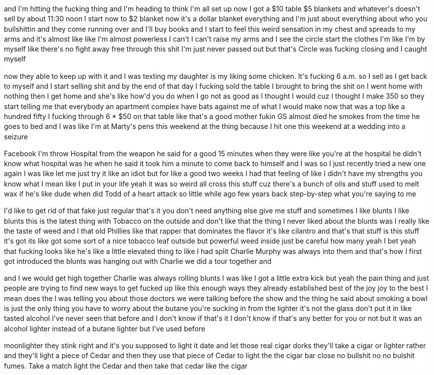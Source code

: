 <timemark seconds="9426" />

 and I'm hitting the fucking thing and I'm heading to think I'm all set up now I got a $10 table $5 blankets and whatever's doesn't sell by about 11:30 noon I start now to $2 blanket now it's a dollar blanket everything and I'm just about everything about who you bullshittin and they come running over and I'll buy books and I start to feel this weird sensation in my chest and spreads to my arms and it's almost like like I'm almost powerless I can't I can't raise my arms and I see the circle start the clothes I'm like I'm by myself like there's no fight away free through this shit I'm just never passed out but that's Circle was fucking closing and I caught myself

<timemark seconds="9476" />

 now they able to keep up with it and I was texting my daughter is my liking some chicken. It's fucking 6 a.m. so I sell as I get back to myself and I start selling shit and by the end of that day I fucking sold the table I brought to bring the shit on I went home with nothing then I get home and she's like how'd you do when I go not as good as I thought I would cuz I thought I make 350 so they start telling me that everybody an apartment complex have bats against me of what I would make now that was a top like a hundred fifty I fucking through 6 * $50 on that table like that's a good mother fukin GS almost died he smokes from the time he goes to bed and I was like I'm at Marty's pens this weekend at the thing because I hit one this weekend at a wedding into a seizure

<timemark seconds="9535" />

 Facebook I'm throw Hospital from the weapon he said for a good 15 minutes when they were like you're at the hospital he didn't know what hospital was he when he said it took him a minute to come back to himself and I was so I just recently tried a new one again I was like let me just try it like an idiot but for like a good two weeks I had that feeling of like I didn't have my strengths you know what I mean like I put in your life yeah it was so weird all cross this stuff cuz there's a bunch of oils and stuff used to melt wax if he's like dude when did Todd of a heart attack so little while ago few years back step-by-step what you're saying to me

<timemark seconds="9595" />

 I'd like to get rid of that fake just regular that's it you don't need anything else give me stuff and sometimes I like blunts I like blunts this is the latest thing with Tobacco on the outside and don't like that the thing I never liked about the blunts was I really like the taste of weed and I that old Phillies like that rapper that dominates the flavor it's like cilantro and that's that stuff is this stuff it's got its like got some sort of a nice tobacco leaf outside but powerful weed inside just be careful how many yeah I bet yeah that fucking looks like he's like a little elevated thing to like I had split Charlie Murphy was always into them and that's how I first got introduced the blunts was hanging out with Charlie we did a tour together and

<timemark seconds="9657" />

 and I we would get high together Charlie was always rolling blunts I was like I got a little extra kick but yeah the pain thing and just people are trying to find new ways to get fucked up like this enough ways they already established best of the joy joy to the best I mean does the I was telling you about those doctors we were talking before the show and the thing he said about smoking a bowl is just the only thing you have to worry about the butane you're sucking in from the lighter it's not the glass don't put it in like tasted alcohol I've never seen that before and I don't know if that's it I don't know if that's any better for you or not but it was an alcohol lighter instead of a butane lighter but I've used before

<timemark seconds="9712" />

 moonlighter they stink right and it's you supposed to light it date and let those real cigar dorks they'll take a cigar or lighter rather and they'll light a piece of Cedar and then they use that piece of Cedar to light the the cigar bar close no bullshit no no bulshit fumes. Take a match light the Cedar and then take that cedar like the cigar
